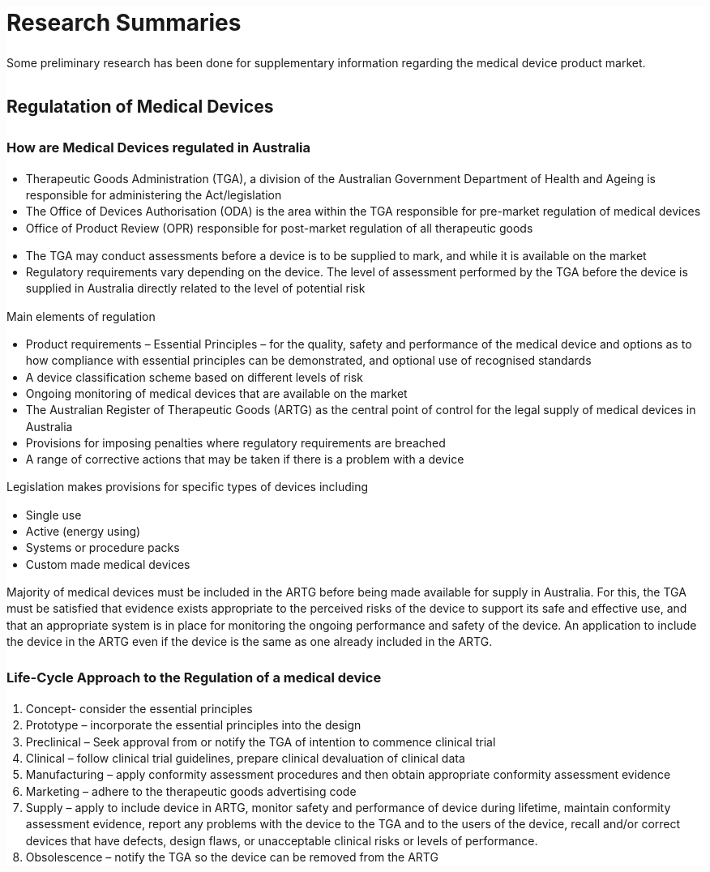 # Research Summaries

Some preliminary research has been done for supplementary information regarding the medical device product market.

## Regulatation of Medical Devices
### How are Medical Devices regulated in Australia
* Therapeutic Goods Administration (TGA), a division of the Australian Government Department of Health and Ageing is responsible for administering the Act/legislation
* The Office of Devices Authorisation (ODA) is the area within the TGA responsible for pre-market regulation of medical devices
* Office of Product Review (OPR) responsible for post-market regulation of all therapeutic goods
-	The TGA may conduct assessments before a device is to be supplied to mark, and while it is available on the market
-	Regulatory requirements vary depending on the device. The level of assessment performed by the TGA before the device is supplied in Australia directly related to the level of potential risk

Main elements of regulation

-	Product requirements – Essential Principles – for the quality, safety and performance of  the medical device and options as to how compliance with essential principles can be demonstrated, and optional use of recognised standards
-	A device classification scheme based on different levels of risk
-	Ongoing monitoring of medical devices that are available on the market
-	The Australian Register of Therapeutic Goods (ARTG) as the central point of control for the legal supply of medical devices in Australia
-	Provisions for imposing penalties where regulatory requirements are breached
-	A range of corrective actions that may be taken if there is a problem with a device

Legislation makes provisions for specific types of devices including
-	Single use
-	Active (energy using)
-	Systems or procedure packs
-	Custom made medical devices

Majority of medical devices must be included in the ARTG before being made available for supply in Australia. For this, the TGA must be satisfied that evidence exists appropriate to the perceived risks of the device to support its safe and effective use, and that an appropriate system is in place for monitoring the ongoing performance and safety of the device. An application to include the device in the ARTG even if the device is the same as one already included in the ARTG.

### Life-Cycle Approach to the Regulation of a medical device
1.	Concept- consider the essential principles
2.	Prototype – incorporate the essential principles into the design
3.	Preclinical – Seek approval from or notify the TGA of intention to commence clinical trial
4.	Clinical – follow clinical trial guidelines, prepare clinical devaluation of clinical data
5.	Manufacturing – apply conformity assessment procedures and then obtain appropriate conformity assessment evidence
6.	Marketing – adhere to the therapeutic goods advertising code
7.	Supply – apply to include device in ARTG, monitor safety and performance of device during lifetime, maintain conformity assessment evidence, report any problems with the device to the TGA and to the users of the device, recall and/or correct devices that have defects, design flaws, or unacceptable clinical risks or levels of performance.
8.	Obsolescence – notify the TGA so the device can be removed from the ARTG
